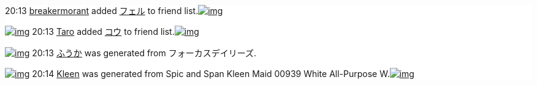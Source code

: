 20:13 [breakermorant](http://www.barcodekanojo.com/user/454601/breakermorant) added [フェル](http://www.barcodekanojo.com/kanojo/229809/%E3%83%95%E3%82%A7%E3%83%AB) to friend list.[![img](http://www.deviantsart.com/2ufrndf.png)](http://www.barcodekanojo.com/kanojo/229809/%E3%83%95%E3%82%A7%E3%83%AB)

[![img](http://www.deviantsart.com/32huk0b.jpeg)](http://www.barcodekanojo.com/user/288331/Taro) 20:13 [Taro](http://www.barcodekanojo.com/user/288331/Taro) added [コウ](http://www.barcodekanojo.com/kanojo/79298/%E3%82%B3%E3%82%A6) to friend list.[![img](http://www.deviantsart.com/6fbbri.png)](http://www.barcodekanojo.com/kanojo/79298/%E3%82%B3%E3%82%A6)

[![img](http://www.deviantsart.com/22ntlqf.png)](http://www.barcodekanojo.com/kanojo/2921610/%E3%81%B5%E3%81%86%E3%81%8B) 20:13 [ふうか](http://www.barcodekanojo.com/kanojo/2921610/%E3%81%B5%E3%81%86%E3%81%8B) was generated from フォーカスデイリーズ.

[![img](http://www.deviantsart.com/15jsffq.png)](http://www.barcodekanojo.com/kanojo/2921611/Kleen) 20:14 [Kleen](http://www.barcodekanojo.com/kanojo/2921611/Kleen) was generated from Spic and Span Kleen Maid 00939 White All-Purpose W.[![img](http://www.deviantsart.com/26nvvk6.jpeg)](http://www.barcodekanojo.com/product_images/barcode/5563426/1399547633/Spic%20and%20Span%20Kleen%20Maid%2000939%20White%20All-Purpose%20W.jpg)

